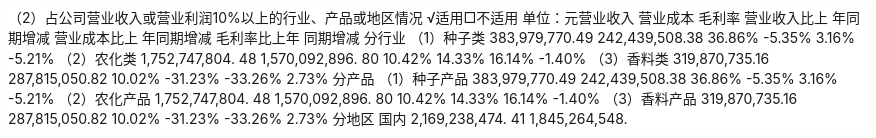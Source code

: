 （2）占公司营业收入或营业利润10%以上的行业、产品或地区情况
√适用□不适用
单位：元营业收入
营业成本
毛利率
营业收入比上
年同期增减
营业成本比上
年同期增减
毛利率比上年
同期增减
分行业
（1）种子类
383,979,770.49
242,439,508.38
36.86%
-5.35%
3.16%
-5.21%
（2）农化类
1,752,747,804.
48
1,570,092,896.
80
10.42%
14.33%
16.14%
-1.40%
（3）香料类
319,870,735.16
287,815,050.82
10.02%
-31.23%
-33.26%
2.73%
分产品
（1）种子产品
383,979,770.49
242,439,508.38
36.86%
-5.35%
3.16%
-5.21%
（2）农化产品
1,752,747,804.
48
1,570,092,896.
80
10.42%
14.33%
16.14%
-1.40%
（3）香料产品
319,870,735.16
287,815,050.82
10.02%
-31.23%
-33.26%
2.73%
分地区
国内
2,169,238,474.
41
1,845,264,548.